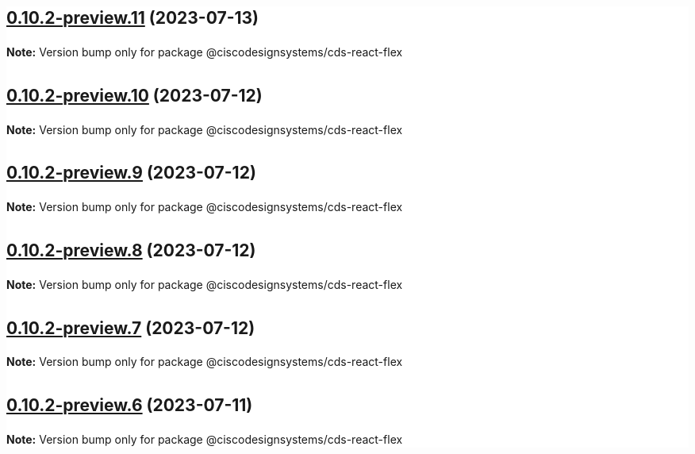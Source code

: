 



## [0.10.2-preview.11](https://github.com/ciscodesignsystems/magnetic-common-design-system/compare/v0.10.2-preview.10...v0.10.2-preview.11) (2023-07-13)

**Note:** Version bump only for package @ciscodesignsystems/cds-react-flex





## [0.10.2-preview.10](https://github.com/ciscodesignsystems/magnetic-common-design-system/compare/v0.10.2-preview.9...v0.10.2-preview.10) (2023-07-12)

**Note:** Version bump only for package @ciscodesignsystems/cds-react-flex





## [0.10.2-preview.9](https://github.com/ciscodesignsystems/magnetic-common-design-system/compare/v0.10.2-preview.8...v0.10.2-preview.9) (2023-07-12)

**Note:** Version bump only for package @ciscodesignsystems/cds-react-flex





## [0.10.2-preview.8](https://github.com/ciscodesignsystems/magnetic-common-design-system/compare/v0.10.2-preview.7...v0.10.2-preview.8) (2023-07-12)

**Note:** Version bump only for package @ciscodesignsystems/cds-react-flex





## [0.10.2-preview.7](https://github.com/ciscodesignsystems/magnetic-common-design-system/compare/v0.10.2-preview.6...v0.10.2-preview.7) (2023-07-12)

**Note:** Version bump only for package @ciscodesignsystems/cds-react-flex





## [0.10.2-preview.6](https://github.com/ciscodesignsystems/magnetic-common-design-system/compare/v0.10.2-preview.5...v0.10.2-preview.6) (2023-07-11)

**Note:** Version bump only for package @ciscodesignsystems/cds-react-flex

